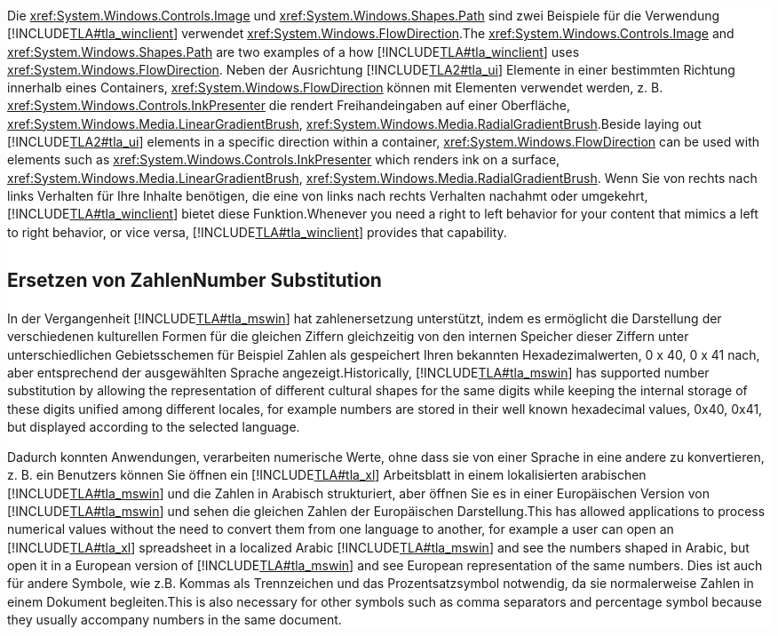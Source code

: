  <span data-ttu-id="22634-218">Die <xref:System.Windows.Controls.Image> und <xref:System.Windows.Shapes.Path> sind zwei Beispiele für die Verwendung [!INCLUDE[TLA#tla_winclient](../../../../includes/tlasharptla-winclient-md.md)] verwendet <xref:System.Windows.FlowDirection>.</span><span class="sxs-lookup"><span data-stu-id="22634-218">The <xref:System.Windows.Controls.Image> and <xref:System.Windows.Shapes.Path> are two examples of a how [!INCLUDE[TLA#tla_winclient](../../../../includes/tlasharptla-winclient-md.md)] uses <xref:System.Windows.FlowDirection>.</span></span> <span data-ttu-id="22634-219">Neben der Ausrichtung [!INCLUDE[TLA2#tla_ui](../../../../includes/tla2sharptla-ui-md.md)] Elemente in einer bestimmten Richtung innerhalb eines Containers, <xref:System.Windows.FlowDirection> können mit Elementen verwendet werden, z. B. <xref:System.Windows.Controls.InkPresenter> die rendert Freihandeingaben auf einer Oberfläche, <xref:System.Windows.Media.LinearGradientBrush>, <xref:System.Windows.Media.RadialGradientBrush>.</span><span class="sxs-lookup"><span data-stu-id="22634-219">Beside laying out [!INCLUDE[TLA2#tla_ui](../../../../includes/tla2sharptla-ui-md.md)] elements in a specific direction within a container, <xref:System.Windows.FlowDirection> can be used with elements such as <xref:System.Windows.Controls.InkPresenter> which renders ink on a surface, <xref:System.Windows.Media.LinearGradientBrush>, <xref:System.Windows.Media.RadialGradientBrush>.</span></span> <span data-ttu-id="22634-220">Wenn Sie von rechts nach links Verhalten für Ihre Inhalte benötigen, die eine von links nach rechts Verhalten nachahmt oder umgekehrt, [!INCLUDE[TLA#tla_winclient](../../../../includes/tlasharptla-winclient-md.md)] bietet diese Funktion.</span><span class="sxs-lookup"><span data-stu-id="22634-220">Whenever you need a right to left behavior for your content that mimics a left to right behavior, or vice versa, [!INCLUDE[TLA#tla_winclient](../../../../includes/tlasharptla-winclient-md.md)] provides that capability.</span></span>  
  
<a name="NumberSubstitution"></a>   
## <a name="number-substitution"></a><span data-ttu-id="22634-221">Ersetzen von Zahlen</span><span class="sxs-lookup"><span data-stu-id="22634-221">Number Substitution</span></span>  
 <span data-ttu-id="22634-222">In der Vergangenheit [!INCLUDE[TLA#tla_mswin](../../../../includes/tlasharptla-mswin-md.md)] hat zahlenersetzung unterstützt, indem es ermöglicht die Darstellung der verschiedenen kulturellen Formen für die gleichen Ziffern gleichzeitig von den internen Speicher dieser Ziffern unter unterschiedlichen Gebietsschemen für Beispiel Zahlen als gespeichert Ihren bekannten Hexadezimalwerten, 0 x 40, 0 x 41 nach, aber entsprechend der ausgewählten Sprache angezeigt.</span><span class="sxs-lookup"><span data-stu-id="22634-222">Historically, [!INCLUDE[TLA#tla_mswin](../../../../includes/tlasharptla-mswin-md.md)] has supported number substitution by allowing the representation of different cultural shapes for the same digits while keeping the internal storage of these digits unified among different locales, for example numbers are stored in their well known hexadecimal values, 0x40, 0x41, but displayed according to the selected language.</span></span>  
  
 <span data-ttu-id="22634-223">Dadurch konnten Anwendungen, verarbeiten numerische Werte, ohne dass sie von einer Sprache in eine andere zu konvertieren, z. B. ein Benutzers können Sie öffnen ein [!INCLUDE[TLA#tla_xl](../../../../includes/tlasharptla-xl-md.md)] Arbeitsblatt in einem lokalisierten arabischen [!INCLUDE[TLA#tla_mswin](../../../../includes/tlasharptla-mswin-md.md)] und die Zahlen in Arabisch strukturiert, aber öffnen Sie es in einer Europäischen Version von [!INCLUDE[TLA#tla_mswin](../../../../includes/tlasharptla-mswin-md.md)] und sehen die gleichen Zahlen der Europäischen Darstellung.</span><span class="sxs-lookup"><span data-stu-id="22634-223">This has allowed applications to process numerical values without the need to convert them from one language to another, for example a user can open an [!INCLUDE[TLA#tla_xl](../../../../includes/tlasharptla-xl-md.md)] spreadsheet in a localized Arabic [!INCLUDE[TLA#tla_mswin](../../../../includes/tlasharptla-mswin-md.md)] and see the numbers shaped in Arabic, but open it in a European version of [!INCLUDE[TLA#tla_mswin](../../../../includes/tlasharptla-mswin-md.md)] and see European representation of the same numbers.</span></span> <span data-ttu-id="22634-224">Dies ist auch für andere Symbole, wie z.B. Kommas als Trennzeichen und das Prozentsatzsymbol notwendig, da sie normalerweise Zahlen in einem Dokument begleiten.</span><span class="sxs-lookup"><span data-stu-id="22634-224">This is also necessary for other symbols such as comma separators and percentage symbol because they usually accompany numbers in the same document.</span></span>  
  